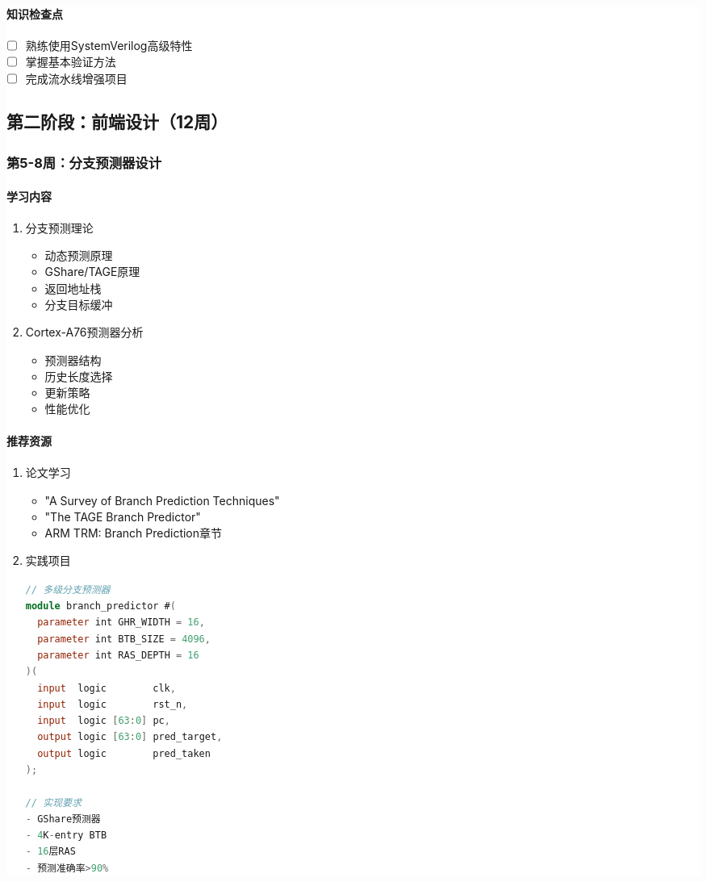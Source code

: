 #### 知识检查点

- [ ] 熟练使用SystemVerilog高级特性
- [ ] 掌握基本验证方法
- [ ] 完成流水线增强项目

## 第二阶段：前端设计（12周）

### 第5-8周：分支预测器设计

#### 学习内容

1. 分支预测理论
   - 动态预测原理
   - GShare/TAGE原理
   - 返回地址栈
   - 分支目标缓冲
   
2. Cortex-A76预测器分析
   - 预测器结构
   - 历史长度选择
   - 更新策略
   - 性能优化

#### 推荐资源

1. 论文学习
   - "A Survey of Branch Prediction Techniques"
   - "The TAGE Branch Predictor"
   - ARM TRM: Branch Prediction章节

2. 实践项目

   ```verilog
   // 多级分支预测器
   module branch_predictor #(
     parameter int GHR_WIDTH = 16,
     parameter int BTB_SIZE = 4096,
     parameter int RAS_DEPTH = 16
   )(
     input  logic        clk,
     input  logic        rst_n,
     input  logic [63:0] pc,
     output logic [63:0] pred_target,
     output logic        pred_taken
   );
   
   // 实现要求
   - GShare预测器
   - 4K-entry BTB
   - 16层RAS
   - 预测准确率>90%
   ```
